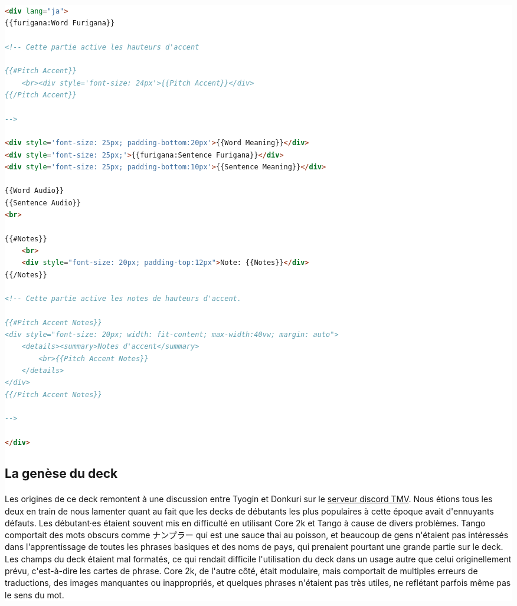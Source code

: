 ```html
<div lang="ja">
{{furigana:Word Furigana}}

<!-- Cette partie active les hauteurs d'accent

{{#Pitch Accent}}
	<br><div style='font-size: 24px'>{{Pitch Accent}}</div>
{{/Pitch Accent}} 

-->

<div style='font-size: 25px; padding-bottom:20px'>{{Word Meaning}}</div>
<div style='font-size: 25px;'>{{furigana:Sentence Furigana}}</div>
<div style='font-size: 25px; padding-bottom:10px'>{{Sentence Meaning}}</div>

{{Word Audio}}
{{Sentence Audio}}
<br>

{{#Notes}}
	<br>
	<div style="font-size: 20px; padding-top:12px">Note: {{Notes}}</div>
{{/Notes}}

<!-- Cette partie active les notes de hauteurs d'accent.

{{#Pitch Accent Notes}}
<div style="font-size: 20px; width: fit-content; max-width:40vw; margin: auto">
	<details><summary>Notes d'accent</summary>
		<br>{{Pitch Accent Notes}}
	</details>
</div>
{{/Pitch Accent Notes}}

-->

</div>
```

## La genèse du deck

Les origines de ce deck remontent à une discussion entre Tyogin et Donkuri sur le [serveur discord TMV](https://learnjapanese.moe/join/). Nous étions tous les deux en train de nous lamenter quant au fait que les decks de débutants les plus populaires à cette époque avait d'ennuyants défauts. Les débutant·es étaient souvent mis en difficulté en utilisant Core 2k et Tango à cause de divers problèmes. Tango comportait des mots obscurs comme ナンプラー qui est une sauce thai au poisson, et beaucoup de gens n'étaient pas intéressés dans l'apprentissage de toutes les phrases basiques et des noms de pays, qui prenaient pourtant une grande partie sur le deck. Les champs du deck étaient mal formatés, ce qui rendait difficile l'utilisation du deck dans un usage autre que celui originellement prévu, c'est-à-dire les cartes de phrase. Core 2k, de l'autre côté, était modulaire, mais comportait de multiples erreurs de traductions, des images manquantes ou inappropriés, et quelques phrases n'étaient pas très utiles, ne reflétant parfois même pas le sens du mot.
